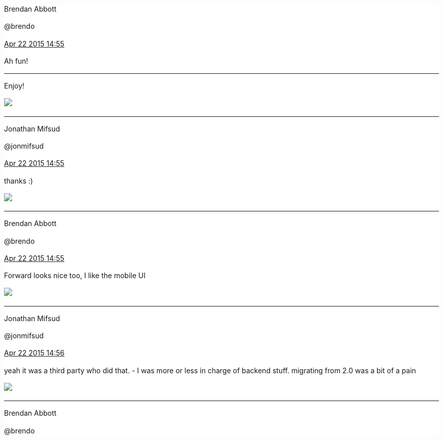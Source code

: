 Brendan Abbott

@brendo

[Apr 22 2015
14:55](https://gitter.im/symphonycms/symphony-2?at=5537b64fc6d9d4681f87ff34)

Ah fun!

____

Enjoy!

![](https://avatars1.githubusercontent.com/u/859775?v=3&s=30)

____

Jonathan Mifsud

@jonmifsud

[Apr 22 2015
14:55](https://gitter.im/symphonycms/symphony-2?at=5537b66380707c8f682d6d85)

thanks :)

![](https://avatars2.githubusercontent.com/u/69268?v=3&s=30)

____

Brendan Abbott

@brendo

[Apr 22 2015
14:55](https://gitter.im/symphonycms/symphony-2?at=5537b672b87b513e2b11dcc4)

Forward looks nice too, I like the mobile UI

![](https://avatars1.githubusercontent.com/u/859775?v=3&s=30)

____

Jonathan Mifsud

@jonmifsud

[Apr 22 2015
14:56](https://gitter.im/symphonycms/symphony-2?at=5537b69180707c8f682d6d91)

yeah it was a third party who did that. - I was more or less in charge of
backend stuff. migrating from 2.0 was a bit of a pain

![](https://avatars2.githubusercontent.com/u/69268?v=3&s=30)

____

Brendan Abbott

@brendo

